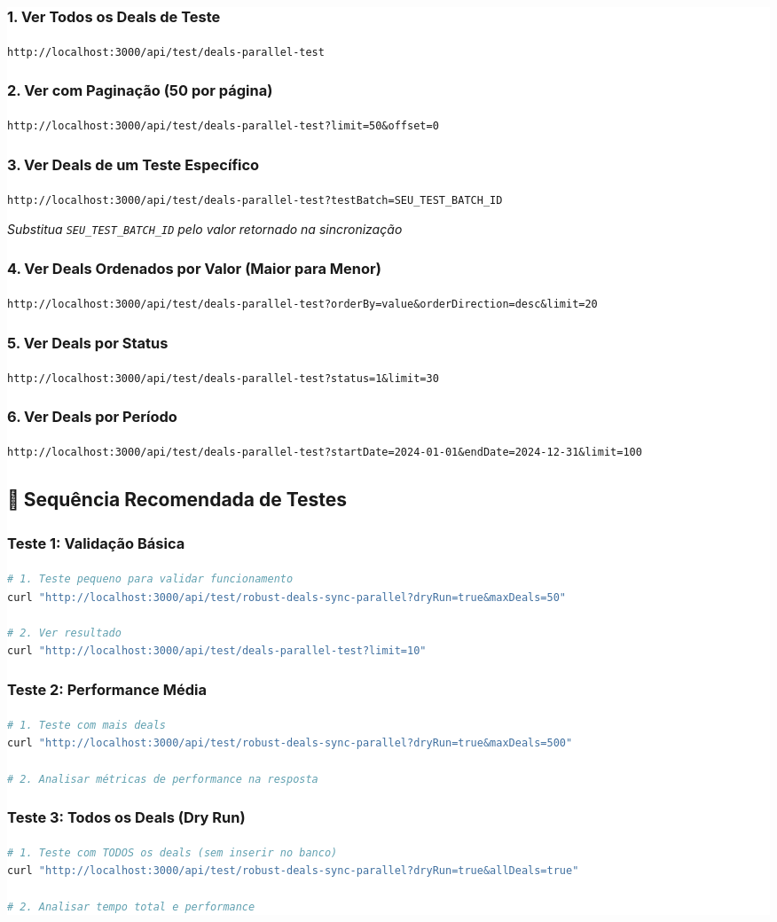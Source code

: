 ### 1. **Ver Todos os Deals de Teste**
```
http://localhost:3000/api/test/deals-parallel-test
```

### 2. **Ver com Paginação (50 por página)**
```
http://localhost:3000/api/test/deals-parallel-test?limit=50&offset=0
```

### 3. **Ver Deals de um Teste Específico**
```
http://localhost:3000/api/test/deals-parallel-test?testBatch=SEU_TEST_BATCH_ID
```
*Substitua `SEU_TEST_BATCH_ID` pelo valor retornado na sincronização*

### 4. **Ver Deals Ordenados por Valor (Maior para Menor)**
```
http://localhost:3000/api/test/deals-parallel-test?orderBy=value&orderDirection=desc&limit=20
```

### 5. **Ver Deals por Status**
```
http://localhost:3000/api/test/deals-parallel-test?status=1&limit=30
```

### 6. **Ver Deals por Período**
```
http://localhost:3000/api/test/deals-parallel-test?startDate=2024-01-01&endDate=2024-12-31&limit=100
```

## 🧪 **Sequência Recomendada de Testes**

### **Teste 1: Validação Básica**
```bash
# 1. Teste pequeno para validar funcionamento
curl "http://localhost:3000/api/test/robust-deals-sync-parallel?dryRun=true&maxDeals=50"

# 2. Ver resultado
curl "http://localhost:3000/api/test/deals-parallel-test?limit=10"
```

### **Teste 2: Performance Média**
```bash
# 1. Teste com mais deals
curl "http://localhost:3000/api/test/robust-deals-sync-parallel?dryRun=true&maxDeals=500"

# 2. Analisar métricas de performance na resposta
```

### **Teste 3: Todos os Deals (Dry Run)**
```bash
# 1. Teste com TODOS os deals (sem inserir no banco)
curl "http://localhost:3000/api/test/robust-deals-sync-parallel?dryRun=true&allDeals=true"

# 2. Analisar tempo total e performance
```
